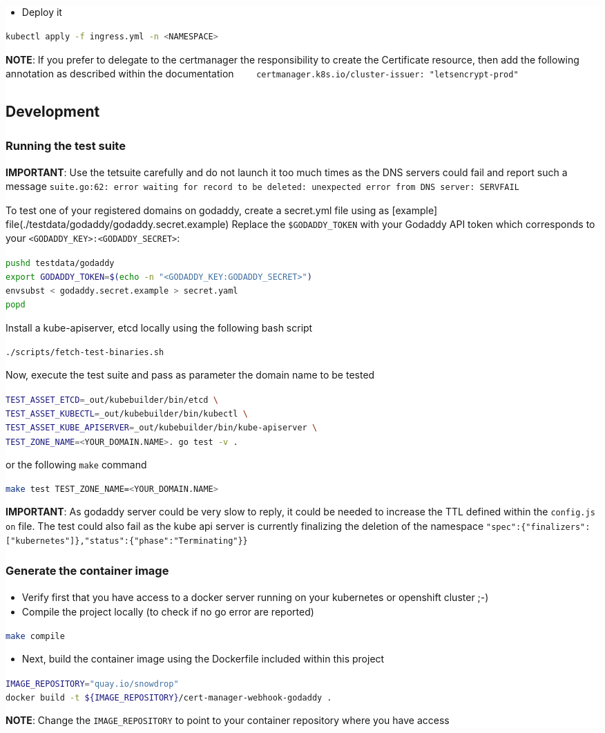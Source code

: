 - Deploy it
```bash
kubectl apply -f ingress.yml -n <NAMESPACE>
```

**NOTE**: If you prefer to delegate to the certmanager the responsibility to create the Certificate resource, then add the following annotation as described within the documentation `    certmanager.k8s.io/cluster-issuer: "letsencrypt-prod"`

## Development

### Running the test suite

**IMPORTANT**: Use the tetsuite carefully and do not launch it too much times as the DNS servers could fail and report such a message `suite.go:62: error waiting for record to be deleted: unexpected error from DNS server: SERVFAIL`

To test one of your registered domains on godaddy, create a secret.yml file using as [example] file(./testdata/godaddy/godaddy.secret.example)
Replace the `$GODADDY_TOKEN` with your Godaddy API token which corresponds to your `<GODADDY_KEY>:<GODADDY_SECRET>`:

```bash
pushd testdata/godaddy
export GODADDY_TOKEN=$(echo -n "<GODADDY_KEY:GODADDY_SECRET>")
envsubst < godaddy.secret.example > secret.yaml
popd
```

Install a kube-apiserver, etcd locally using the following bash script

```bash
./scripts/fetch-test-binaries.sh
```

Now, execute the test suite and pass as parameter the domain name to be tested

```bash
TEST_ASSET_ETCD=_out/kubebuilder/bin/etcd \
TEST_ASSET_KUBECTL=_out/kubebuilder/bin/kubectl \
TEST_ASSET_KUBE_APISERVER=_out/kubebuilder/bin/kube-apiserver \
TEST_ZONE_NAME=<YOUR_DOMAIN.NAME>. go test -v .
```

or the following `make` command
```bash
make test TEST_ZONE_NAME=<YOUR_DOMAIN.NAME>
```
**IMPORTANT**: As godaddy server could be very slow to reply, it could be needed to increase the TTL defined within the `config.json` file. The test could also fail
as the kube api server is currently finalizing the deletion of the namespace `"spec":{"finalizers":["kubernetes"]},"status":{"phase":"Terminating"}}`

### Generate the container image

- Verify first that you have access to a docker server running on your kubernetes or openshift cluster ;-)
- Compile the project locally (to check if no go error are reported)
```bash
make compile
```
- Next, build the container image using the Dockerfile included within this project
```bash
IMAGE_REPOSITORY="quay.io/snowdrop"
docker build -t ${IMAGE_REPOSITORY}/cert-manager-webhook-godaddy .
```
**NOTE**: Change the `IMAGE_REPOSITORY` to point to your container repository where you have access
